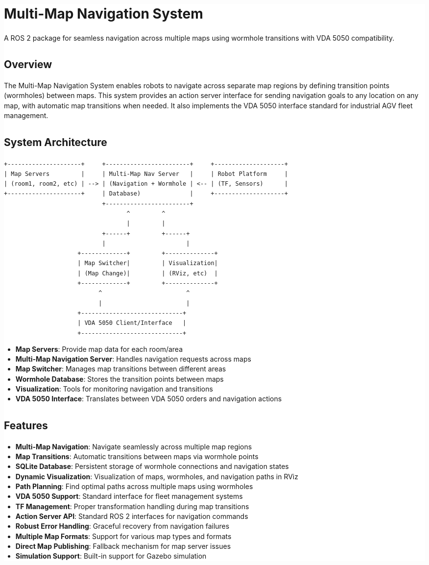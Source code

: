 # Multi-Map Navigation System

A ROS 2 package for seamless navigation across multiple maps using wormhole transitions with VDA 5050 compatibility.

## Overview

The Multi-Map Navigation System enables robots to navigate across separate map regions by defining transition points (wormholes) between maps. This system provides an action server interface for sending navigation goals to any location on any map, with automatic map transitions when needed. It also implements the VDA 5050 interface standard for industrial AGV fleet management.

## System Architecture

```ascii
+---------------------+     +------------------------+     +--------------------+
| Map Servers         |     | Multi-Map Nav Server   |     | Robot Platform     |
| (room1, room2, etc) | --> | (Navigation + Wormhole | <-- | (TF, Sensors)      |
+---------------------+     | Database)              |     +--------------------+
                            +------------------------+
                                   ^         ^
                                   |         |
                            +------+         +------+
                            |                       |
                     +-------------+         +--------------+
                     | Map Switcher|         | Visualization|
                     | (Map Change)|         | (RViz, etc)  |
                     +-------------+         +--------------+
                           ^                        ^
                           |                        |
                     +-----------------------------+
                     | VDA 5050 Client/Interface   |
                     +-----------------------------+
```

* **Map Servers**: Provide map data for each room/area
* **Multi-Map Navigation Server**: Handles navigation requests across maps
* **Map Switcher**: Manages map transitions between different areas
* **Wormhole Database**: Stores the transition points between maps
* **Visualization**: Tools for monitoring navigation and transitions
* **VDA 5050 Interface**: Translates between VDA 5050 orders and navigation actions

## Features

* **Multi-Map Navigation**: Navigate seamlessly across multiple map regions
* **Map Transitions**: Automatic transitions between maps via wormhole points
* **SQLite Database**: Persistent storage of wormhole connections and navigation states
* **Dynamic Visualization**: Visualization of maps, wormholes, and navigation paths in RViz
* **Path Planning**: Find optimal paths across multiple maps using wormholes
* **VDA 5050 Support**: Standard interface for fleet management systems
* **TF Management**: Proper transformation handling during map transitions
* **Action Server API**: Standard ROS 2 interfaces for navigation commands
* **Robust Error Handling**: Graceful recovery from navigation failures
* **Multiple Map Formats**: Support for various map types and formats
* **Direct Map Publishing**: Fallback mechanism for map server issues
* **Simulation Support**: Built-in support for Gazebo simulation
